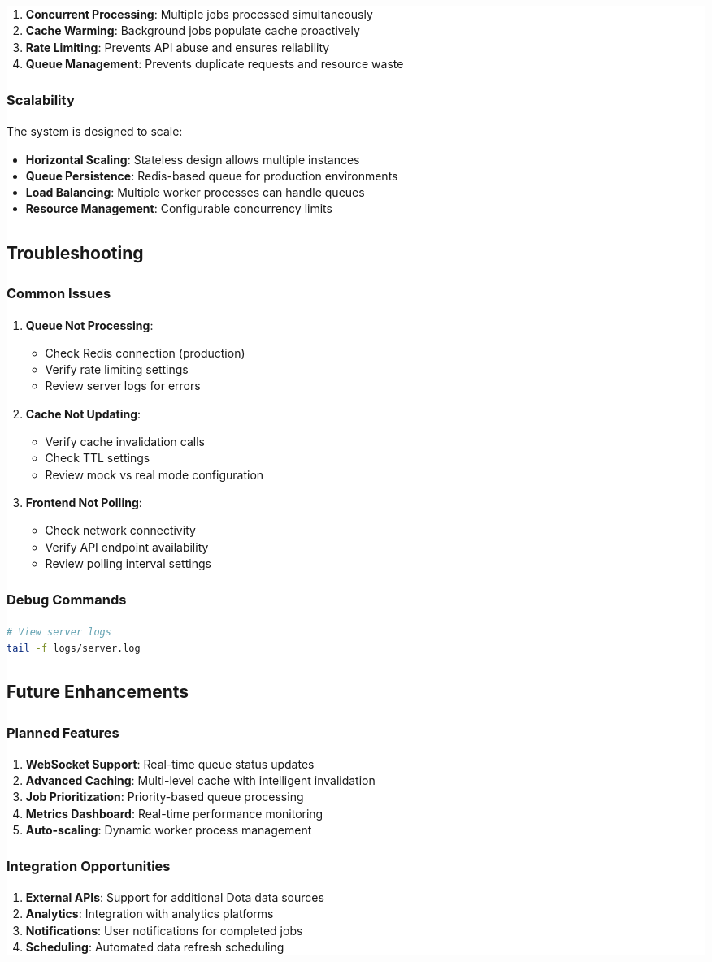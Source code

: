 1. **Concurrent Processing**: Multiple jobs processed simultaneously
2. **Cache Warming**: Background jobs populate cache proactively
3. **Rate Limiting**: Prevents API abuse and ensures reliability
4. **Queue Management**: Prevents duplicate requests and resource waste

### Scalability

The system is designed to scale:

- **Horizontal Scaling**: Stateless design allows multiple instances
- **Queue Persistence**: Redis-based queue for production environments
- **Load Balancing**: Multiple worker processes can handle queues
- **Resource Management**: Configurable concurrency limits

## Troubleshooting

### Common Issues

1. **Queue Not Processing**:
   - Check Redis connection (production)
   - Verify rate limiting settings
   - Review server logs for errors

2. **Cache Not Updating**:
   - Verify cache invalidation calls
   - Check TTL settings
   - Review mock vs real mode configuration

3. **Frontend Not Polling**:
   - Check network connectivity
   - Verify API endpoint availability
   - Review polling interval settings

### Debug Commands

```bash
# View server logs
tail -f logs/server.log
```

## Future Enhancements

### Planned Features

1. **WebSocket Support**: Real-time queue status updates
2. **Advanced Caching**: Multi-level cache with intelligent invalidation
3. **Job Prioritization**: Priority-based queue processing
4. **Metrics Dashboard**: Real-time performance monitoring
5. **Auto-scaling**: Dynamic worker process management

### Integration Opportunities

1. **External APIs**: Support for additional Dota data sources
2. **Analytics**: Integration with analytics platforms
3. **Notifications**: User notifications for completed jobs
4. **Scheduling**: Automated data refresh scheduling
